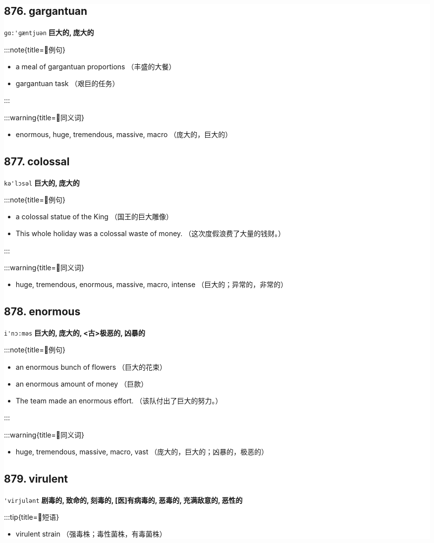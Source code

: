 
## 876. gargantuan

`ɡɑ:'ɡæntjuən`  **巨大的, 庞大的**

:::note{title=🎤例句}

- a meal of gargantuan proportions （丰盛的大餐）

- gargantuan task （艰巨的任务）

:::

:::warning{title=🤔同义词}

- enormous, huge, tremendous, massive, macro （庞大的，巨大的）


## 877. colossal

`kə'lɔsəl`  **巨大的, 庞大的**

:::note{title=🎤例句}

- a colossal statue of the King （国王的巨大雕像）

- This whole holiday was a colossal waste of money. （这次度假浪费了大量的钱财。）

:::

:::warning{title=🤔同义词}

- huge, tremendous, enormous, massive, macro, intense （巨大的；异常的，非常的）


## 878. enormous

`i'nɔ:məs`  **巨大的, 庞大的, <古>极恶的, 凶暴的**

:::note{title=🎤例句}

- an enormous bunch of flowers （巨大的花束）

- an enormous amount of money （巨款）

- The team made an enormous effort. （该队付出了巨大的努力。）

:::

:::warning{title=🤔同义词}

- huge, tremendous, massive, macro, vast （庞大的，巨大的；凶暴的，极恶的）


## 879. virulent

`'virjulənt`  **剧毒的, 致命的, 刻毒的, [医]有病毒的, 恶毒的, 充满敌意的, 恶性的**

:::tip{title=🤩短语}

- virulent strain （强毒株；毒性菌株，有毒菌株）
